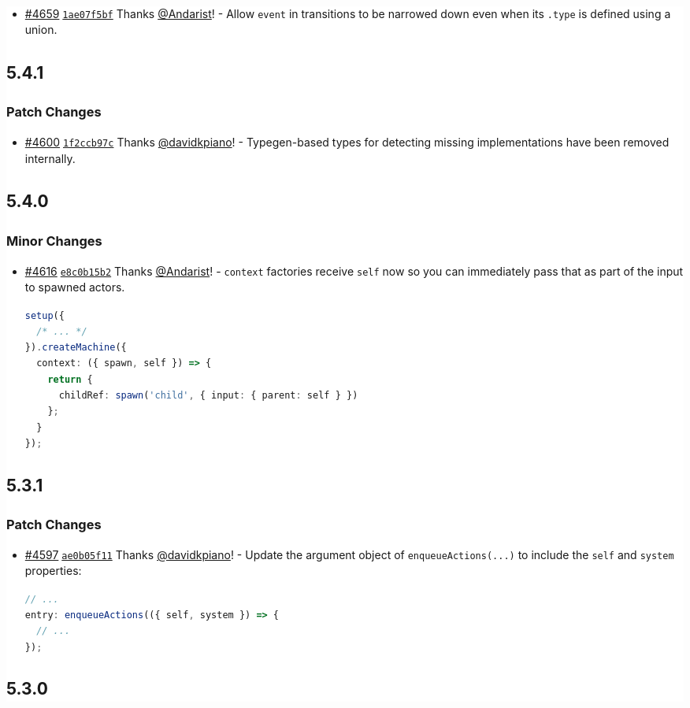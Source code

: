 - [#4659](https://github.com/statelyai/xstate/pull/4659) [`1ae07f5bf`](https://github.com/statelyai/xstate/commit/1ae07f5bf5d5eeb26481ffad789afb4d107f70a4) Thanks [@Andarist](https://github.com/Andarist)! - Allow `event` in transitions to be narrowed down even when its `.type` is defined using a union.

## 5.4.1

### Patch Changes

- [#4600](https://github.com/statelyai/xstate/pull/4600) [`1f2ccb97c`](https://github.com/statelyai/xstate/commit/1f2ccb97ca00ff2d2ec1c9996f8205dbe656602b) Thanks [@davidkpiano](https://github.com/davidkpiano)! - Typegen-based types for detecting missing implementations have been removed internally.

## 5.4.0

### Minor Changes

- [#4616](https://github.com/statelyai/xstate/pull/4616) [`e8c0b15b2`](https://github.com/statelyai/xstate/commit/e8c0b15b2ed385b233c75d79def2a7e9fe99a597) Thanks [@Andarist](https://github.com/Andarist)! - `context` factories receive `self` now so you can immediately pass that as part of the input to spawned actors.

  ```ts
  setup({
    /* ... */
  }).createMachine({
    context: ({ spawn, self }) => {
      return {
        childRef: spawn('child', { input: { parent: self } })
      };
    }
  });
  ```

## 5.3.1

### Patch Changes

- [#4597](https://github.com/statelyai/xstate/pull/4597) [`ae0b05f11`](https://github.com/statelyai/xstate/commit/ae0b05f11f1f1048e4f3ce8ae18aa2710e3e0272) Thanks [@davidkpiano](https://github.com/davidkpiano)! - Update the argument object of `enqueueActions(...)` to include the `self` and `system` properties:

  ```ts
  // ...
  entry: enqueueActions(({ self, system }) => {
    // ...
  });
  ```

## 5.3.0
